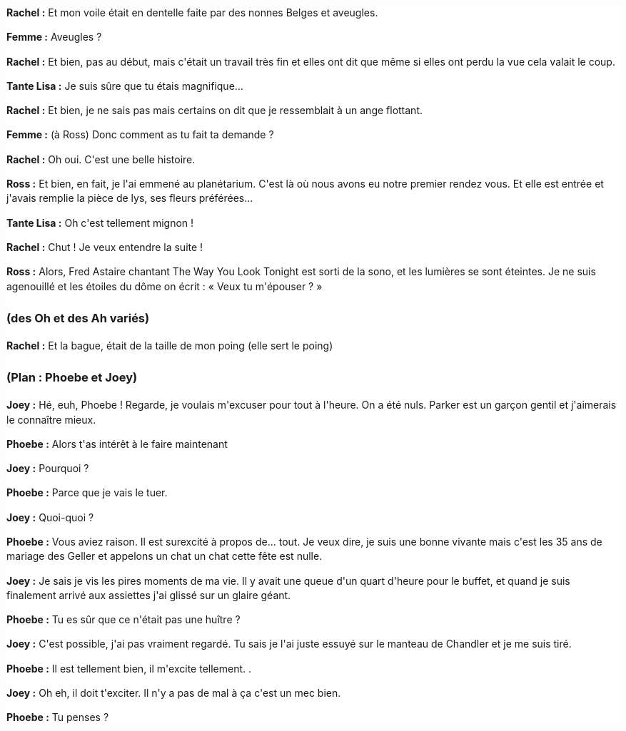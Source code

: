 **Rachel :** Et mon voile était en dentelle faite par des nonnes Belges et aveugles.

**Femme :** Aveugles ?

**Rachel :** Et bien, pas au début, mais c'était un travail très fin et elles ont dit que même si elles ont perdu la vue cela valait le coup.

**Tante Lisa :** Je suis sûre que tu étais magnifique...

**Rachel :** Et bien, je ne sais pas mais certains on dit que je ressemblait à un ange flottant.

**Femme :** (à Ross) Donc comment as tu fait ta demande ?

**Rachel :** Oh oui. C'est une belle histoire.

**Ross :** Et bien, en fait, je l'ai emmené au planétarium. C'est là où nous avons eu notre premier rendez vous. Et elle est entrée et j'avais remplie la pièce de lys, ses fleurs préférées...

**Tante Lisa :** Oh c'est tellement mignon !

**Rachel :** Chut ! Je veux entendre la suite !

**Ross :** Alors, Fred Astaire chantant The Way You Look Tonight est sorti de la sono, et les lumières se sont éteintes. Je ne suis agenouillé et les étoiles du dôme on écrit : « Veux tu m'épouser ? »

### (des Oh et des Ah variés)

**Rachel :** Et la bague, était de la taille de mon poing (elle sert le poing)

### (Plan : Phoebe et Joey)

**Joey :** Hé, euh, Phoebe ! Regarde, je voulais m'excuser pour tout à l'heure. On a été nuls. Parker est un garçon gentil et j'aimerais le connaître mieux.

**Phoebe :** Alors t'as intérêt à le faire maintenant

**Joey :** Pourquoi ?

**Phoebe :** Parce que je vais le tuer.

**Joey :** Quoi-quoi ?

**Phoebe :** Vous aviez raison. Il est surexcité à propos de... tout. Je veux dire, je suis une bonne vivante mais c'est les 35 ans de mariage des Geller et appelons un chat un chat cette fête est nulle.

**Joey :** Je sais je vis les pires moments de ma vie. Il y avait une queue d'un quart d'heure pour le buffet, et quand je suis finalement arrivé aux assiettes j'ai glissé sur un glaire géant.

**Phoebe :** Tu es sûr que ce n'était pas une huître ?

**Joey :** C'est possible, j'ai pas vraiment regardé. Tu sais je l'ai juste essuyé sur le manteau de Chandler et je me suis tiré.

**Phoebe :** Il est tellement bien, il m'excite tellement. .

**Joey :** Oh eh, il doit t'exciter. Il n'y a pas de mal à ça c'est un mec bien.

**Phoebe :** Tu penses ?
